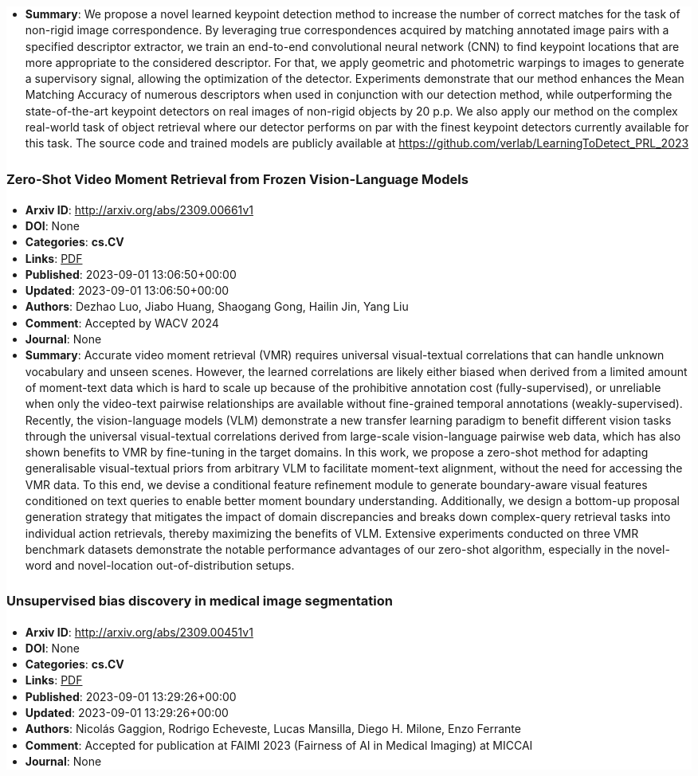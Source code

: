 - **Summary**: We propose a novel learned keypoint detection method to increase the number of correct matches for the task of non-rigid image correspondence. By leveraging true correspondences acquired by matching annotated image pairs with a specified descriptor extractor, we train an end-to-end convolutional neural network (CNN) to find keypoint locations that are more appropriate to the considered descriptor. For that, we apply geometric and photometric warpings to images to generate a supervisory signal, allowing the optimization of the detector. Experiments demonstrate that our method enhances the Mean Matching Accuracy of numerous descriptors when used in conjunction with our detection method, while outperforming the state-of-the-art keypoint detectors on real images of non-rigid objects by 20 p.p. We also apply our method on the complex real-world task of object retrieval where our detector performs on par with the finest keypoint detectors currently available for this task. The source code and trained models are publicly available at https://github.com/verlab/LearningToDetect_PRL_2023



### Zero-Shot Video Moment Retrieval from Frozen Vision-Language Models
- **Arxiv ID**: http://arxiv.org/abs/2309.00661v1
- **DOI**: None
- **Categories**: **cs.CV**
- **Links**: [PDF](http://arxiv.org/pdf/2309.00661v1)
- **Published**: 2023-09-01 13:06:50+00:00
- **Updated**: 2023-09-01 13:06:50+00:00
- **Authors**: Dezhao Luo, Jiabo Huang, Shaogang Gong, Hailin Jin, Yang Liu
- **Comment**: Accepted by WACV 2024
- **Journal**: None
- **Summary**: Accurate video moment retrieval (VMR) requires universal visual-textual correlations that can handle unknown vocabulary and unseen scenes. However, the learned correlations are likely either biased when derived from a limited amount of moment-text data which is hard to scale up because of the prohibitive annotation cost (fully-supervised), or unreliable when only the video-text pairwise relationships are available without fine-grained temporal annotations (weakly-supervised). Recently, the vision-language models (VLM) demonstrate a new transfer learning paradigm to benefit different vision tasks through the universal visual-textual correlations derived from large-scale vision-language pairwise web data, which has also shown benefits to VMR by fine-tuning in the target domains. In this work, we propose a zero-shot method for adapting generalisable visual-textual priors from arbitrary VLM to facilitate moment-text alignment, without the need for accessing the VMR data. To this end, we devise a conditional feature refinement module to generate boundary-aware visual features conditioned on text queries to enable better moment boundary understanding. Additionally, we design a bottom-up proposal generation strategy that mitigates the impact of domain discrepancies and breaks down complex-query retrieval tasks into individual action retrievals, thereby maximizing the benefits of VLM. Extensive experiments conducted on three VMR benchmark datasets demonstrate the notable performance advantages of our zero-shot algorithm, especially in the novel-word and novel-location out-of-distribution setups.



### Unsupervised bias discovery in medical image segmentation
- **Arxiv ID**: http://arxiv.org/abs/2309.00451v1
- **DOI**: None
- **Categories**: **cs.CV**
- **Links**: [PDF](http://arxiv.org/pdf/2309.00451v1)
- **Published**: 2023-09-01 13:29:26+00:00
- **Updated**: 2023-09-01 13:29:26+00:00
- **Authors**: Nicolás Gaggion, Rodrigo Echeveste, Lucas Mansilla, Diego H. Milone, Enzo Ferrante
- **Comment**: Accepted for publication at FAIMI 2023 (Fairness of AI in Medical
  Imaging) at MICCAI
- **Journal**: None